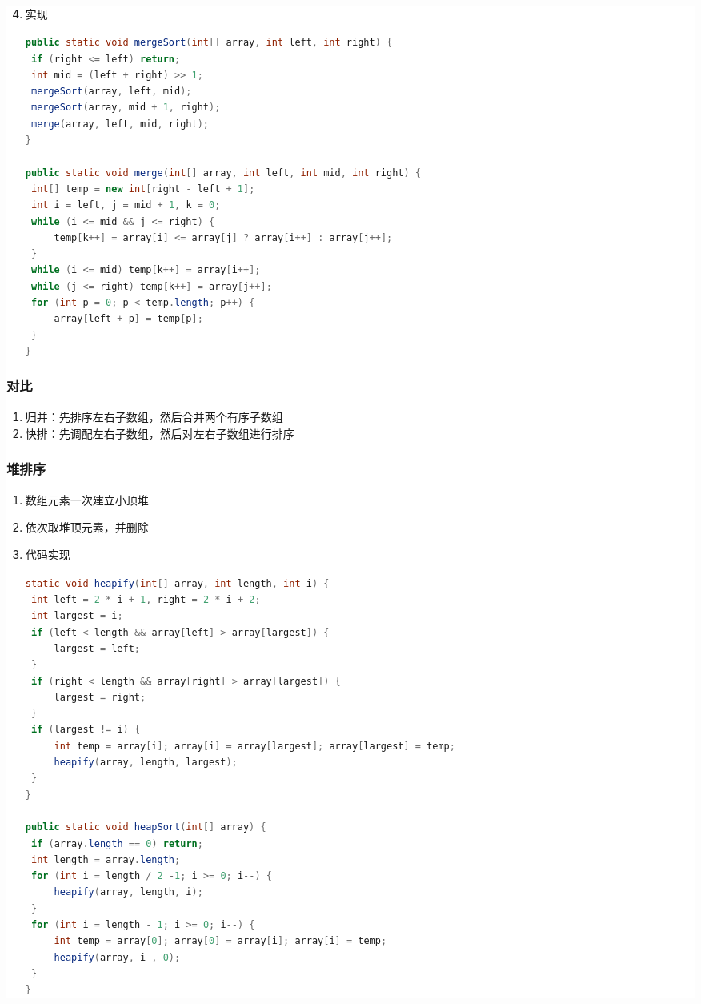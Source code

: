 4. 实现

   ```java
   public static void mergeSort(int[] array, int left, int right) {
   	if (right <= left) return;
   	int mid = (left + right) >> 1;
   	mergeSort(array, left, mid);
   	mergeSort(array, mid + 1, right);
   	merge(array, left, mid, right);
   }
   
   public static void merge(int[] array, int left, int mid, int right) {
   	int[] temp = new int[right - left + 1];
   	int i = left, j = mid + 1, k = 0;
   	while (i <= mid && j <= right) {
   		temp[k++] = array[i] <= array[j] ? array[i++] : array[j++];
   	}
   	while (i <= mid) temp[k++] = array[i++];
   	while (j <= right) temp[k++] = array[j++];
   	for (int p = 0; p < temp.length; p++) {
   		array[left + p] = temp[p];
   	}
   }
   ```

### 对比

1. 归并：先排序左右子数组，然后合并两个有序子数组
2. 快排：先调配左右子数组，然后对左右子数组进行排序

### 堆排序

1. 数组元素一次建立小顶堆

2. 依次取堆顶元素，并删除

3. 代码实现

   ```java
   static void heapify(int[] array, int length, int i) {
   	int left = 2 * i + 1, right = 2 * i + 2;
   	int largest = i;
   	if (left < length && array[left] > array[largest]) {
   		largest = left;
   	}
   	if (right < length && array[right] > array[largest]) {
   		largest = right;
   	}
   	if (largest != i) {
   		int temp = array[i]; array[i] = array[largest]; array[largest] = temp;
   		heapify(array, length, largest);
   	}
   }
   
   public static void heapSort(int[] array) {
   	if (array.length == 0) return;
   	int length = array.length;
   	for (int i = length / 2 -1; i >= 0; i--) {
   		heapify(array, length, i);
   	}
   	for (int i = length - 1; i >= 0; i--) {
   		int temp = array[0]; array[0] = array[i]; array[i] = temp;
   		heapify(array, i , 0);
   	}
   }
   ```
